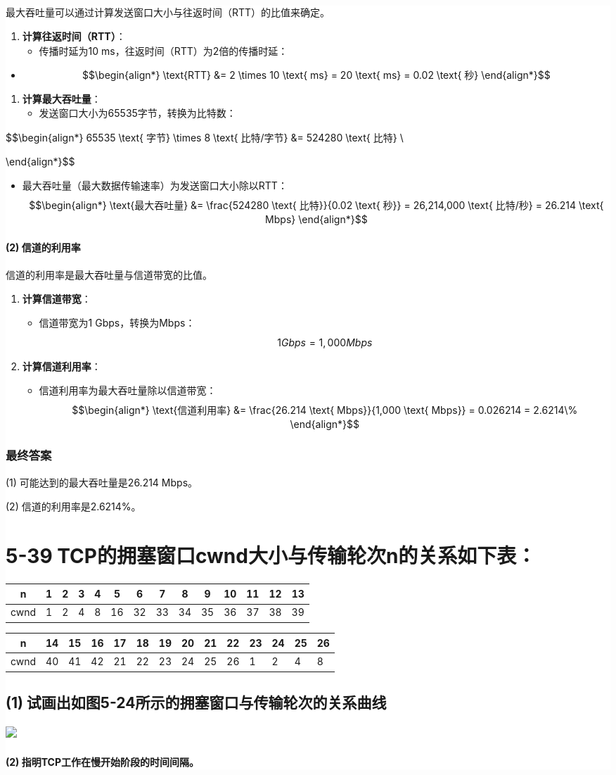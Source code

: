 最大吞吐量可以通过计算发送窗口大小与往返时间（RTT）的比值来确定。
1. **计算往返时间（RTT）**：
    - 传播时延为10 ms，往返时间（RTT）为2倍的传播时延：
- $$\begin{align*}
\text{RTT} &= 2 \times 10 \text{ ms} = 20 \text{ ms} = 0.02 \text{ 秒}
\end{align*}$$
1. **计算最大吞吐量**：
    - 发送窗口大小为65535字节，转换为比特数：

$$\begin{align*}
65535 \text{ 字节} \times 8 \text{ 比特/字节} &= 524280 \text{ 比特} \\

\end{align*}$$
- 最大吞吐量（最大数据传输速率）为发送窗口大小除以RTT：
$$\begin{align*}
\text{最大吞吐量} &= \frac{524280 \text{ 比特}}{0.02 \text{ 秒}} = 26,214,000 \text{ 比特/秒} = 26.214 \text{ Mbps}
\end{align*}$$
#### (2) 信道的利用率

信道的利用率是最大吞吐量与信道带宽的比值。

1. **计算信道带宽**：
    
    - 信道带宽为1 Gbps，转换为Mbps：
$$1 Gbps=1,000 Mbps$$
1. **计算信道利用率**：
    
    - 信道利用率为最大吞吐量除以信道带宽：
$$\begin{align*}
\text{信道利用率} &= \frac{26.214 \text{ Mbps}}{1,000 \text{ Mbps}} = 0.026214 = 2.6214\%
\end{align*}$$
### 最终答案

(1) 可能达到的最大吞吐量是26.214 Mbps。

(2) 信道的利用率是2.6214%。

# 5-39 TCP的拥塞窗口cwnd大小与传输轮次n的关系如下表：

| n    | 1   | 2   | 3   | 4   | 5   | 6   | 7   | 8   | 9   | 10  | 11  | 12  | 13  |
| ---- | --- | --- | --- | --- | --- | --- | --- | --- | --- | --- | --- | --- | --- |
| cwnd | 1   | 2   | 4   | 8   | 16  | 32  | 33  | 34  | 35  | 36  | 37  | 38  | 39  |

|n|14|15|16|17|18|19|20|21|22|23|24|25|26|
|---|---|---|---|---|---|---|---|---|---|---|---|---|---|
|cwnd|40|41|42|21|22|23|24|25|26|1|2|4|8|

## (1) 试画出如图5-24所示的拥塞窗口与传输轮次的关系曲线
![](photo/IMG20241118194428.jpg)
#### (2) 指明TCP工作在慢开始阶段的时间间隔。
